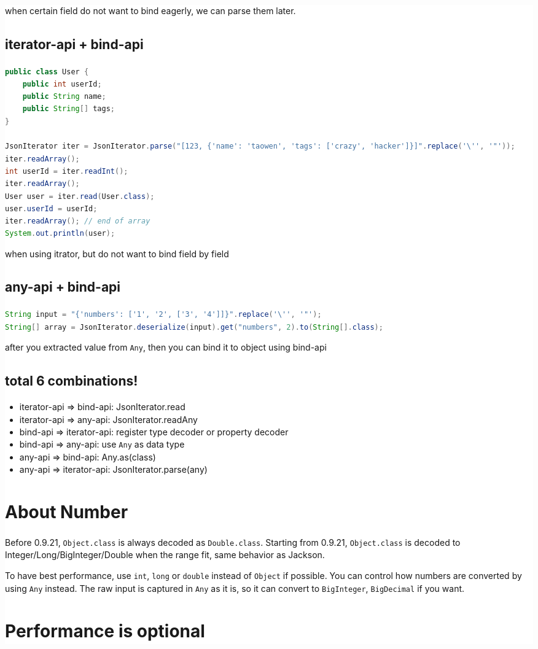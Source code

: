 when certain field do not want to bind eagerly, we can parse them later.

## iterator-api + bind-api

```java
public class User {
    public int userId;
    public String name;
    public String[] tags;
}

JsonIterator iter = JsonIterator.parse("[123, {'name': 'taowen', 'tags': ['crazy', 'hacker']}]".replace('\'', '"'));
iter.readArray();
int userId = iter.readInt();
iter.readArray();
User user = iter.read(User.class);
user.userId = userId;
iter.readArray(); // end of array
System.out.println(user);
```

when using itrator, but do not want to bind field by field

## any-api + bind-api

```java
String input = "{'numbers': ['1', '2', ['3', '4']]}".replace('\'', '"');
String[] array = JsonIterator.deserialize(input).get("numbers", 2).to(String[].class);
```

after you extracted value from `Any`, then you can bind it to object using bind-api

## total 6 combinations!

* iterator-api => bind-api: JsonIterator.read
* iterator-api => any-api: JsonIterator.readAny
* bind-api => iterator-api: register type decoder or property decoder
* bind-api => any-api: use `Any` as data type
* any-api => bind-api: Any.as(class)
* any-api => iterator-api: JsonIterator.parse(any)

# About Number

Before 0.9.21, `Object.class` is always decoded as `Double.class`. Starting from 0.9.21, `Object.class` is decoded to Integer/Long/BigInteger/Double when the range fit, same behavior as Jackson.

To have best performance, use `int`, `long` or `double` instead of `Object` if possible. You can control how numbers are converted by using `Any` instead. The raw input is captured in `Any` as it is, so it can convert to `BigInteger`, `BigDecimal` if you want.

# Performance is optional
